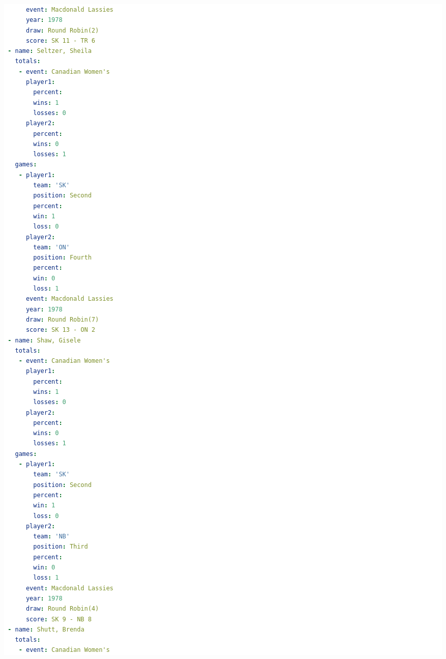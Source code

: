 ```yaml
      event: Macdonald Lassies
      year: 1978
      draw: Round Robin(2)
      score: SK 11 - TR 6
 - name: Seltzer, Sheila
   totals:
    - event: Canadian Women's
      player1:
        percent:
        wins: 1
        losses: 0
      player2:
        percent:
        wins: 0
        losses: 1
   games:
    - player1:
        team: 'SK'
        position: Second
        percent:
        win: 1
        loss: 0
      player2:
        team: 'ON'
        position: Fourth
        percent:
        win: 0
        loss: 1
      event: Macdonald Lassies
      year: 1978
      draw: Round Robin(7)
      score: SK 13 - ON 2
 - name: Shaw, Gisele
   totals:
    - event: Canadian Women's
      player1:
        percent:
        wins: 1
        losses: 0
      player2:
        percent:
        wins: 0
        losses: 1
   games:
    - player1:
        team: 'SK'
        position: Second
        percent:
        win: 1
        loss: 0
      player2:
        team: 'NB'
        position: Third
        percent:
        win: 0
        loss: 1
      event: Macdonald Lassies
      year: 1978
      draw: Round Robin(4)
      score: SK 9 - NB 8
 - name: Shutt, Brenda
   totals:
    - event: Canadian Women's
```